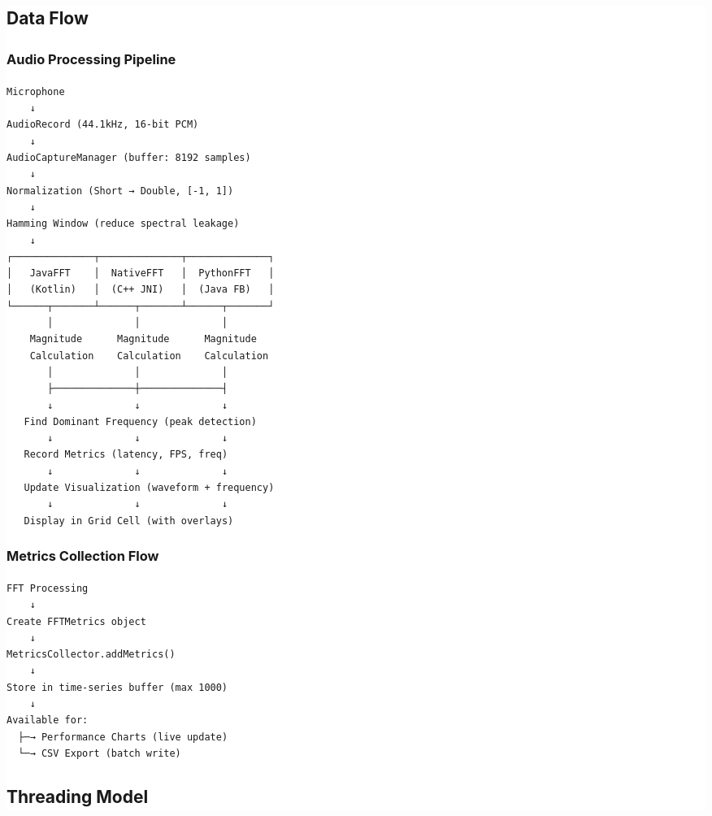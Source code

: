 ## Data Flow

### Audio Processing Pipeline

```
Microphone
    ↓
AudioRecord (44.1kHz, 16-bit PCM)
    ↓
AudioCaptureManager (buffer: 8192 samples)
    ↓
Normalization (Short → Double, [-1, 1])
    ↓
Hamming Window (reduce spectral leakage)
    ↓
┌──────────────┬──────────────┬──────────────┐
│   JavaFFT    │  NativeFFT   │  PythonFFT   │
│   (Kotlin)   │  (C++ JNI)   │  (Java FB)   │
└──────┬───────┴──────┬───────┴──────┬───────┘
       │              │              │
    Magnitude      Magnitude      Magnitude
    Calculation    Calculation    Calculation
       │              │              │
       ├──────────────┼──────────────┤
       ↓              ↓              ↓
   Find Dominant Frequency (peak detection)
       ↓              ↓              ↓
   Record Metrics (latency, FPS, freq)
       ↓              ↓              ↓
   Update Visualization (waveform + frequency)
       ↓              ↓              ↓
   Display in Grid Cell (with overlays)
```

### Metrics Collection Flow

```
FFT Processing
    ↓
Create FFTMetrics object
    ↓
MetricsCollector.addMetrics()
    ↓
Store in time-series buffer (max 1000)
    ↓
Available for:
  ├─→ Performance Charts (live update)
  └─→ CSV Export (batch write)
```

## Threading Model
